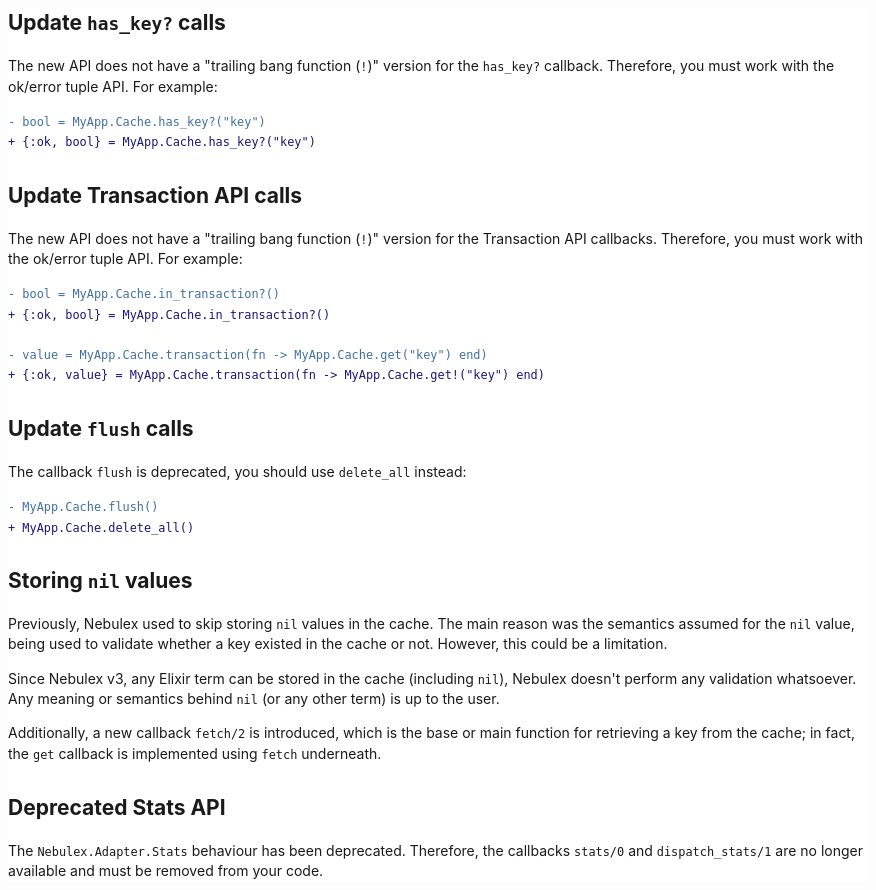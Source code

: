 ## Update `has_key?` calls

The new API does not have a "trailing bang function (`!`)" version for the
`has_key?` callback. Therefore, you must work with the ok/error tuple API.
For example:

```diff
- bool = MyApp.Cache.has_key?("key")
+ {:ok, bool} = MyApp.Cache.has_key?("key")
```

## Update Transaction API calls

The new API does not have a "trailing bang function (`!`)" version for the
Transaction API callbacks. Therefore, you must work with the ok/error tuple API.
For example:

```diff
- bool = MyApp.Cache.in_transaction?()
+ {:ok, bool} = MyApp.Cache.in_transaction?()

- value = MyApp.Cache.transaction(fn -> MyApp.Cache.get("key") end)
+ {:ok, value} = MyApp.Cache.transaction(fn -> MyApp.Cache.get!("key") end)
```

## Update `flush` calls

The callback `flush` is deprecated, you should use `delete_all` instead:

```diff
- MyApp.Cache.flush()
+ MyApp.Cache.delete_all()
```

## Storing `nil` values

Previously, Nebulex used to skip storing `nil` values in the cache. The main
reason was the semantics assumed for the `nil` value, being used to validate
whether a key existed in the cache or not. However, this could be a limitation.

Since Nebulex v3, any Elixir term can be stored in the cache (including `nil`),
Nebulex doesn't perform any validation whatsoever. Any meaning or semantics
behind `nil` (or any other term) is up to the user.

Additionally, a new callback `fetch/2` is introduced, which is the base or main
function for retrieving a key from the cache; in fact, the `get` callback is
implemented using `fetch` underneath.

## Deprecated Stats API

The `Nebulex.Adapter.Stats` behaviour has been deprecated. Therefore, the
callbacks `stats/0` and `dispatch_stats/1` are no longer available and must
be removed from your code.
